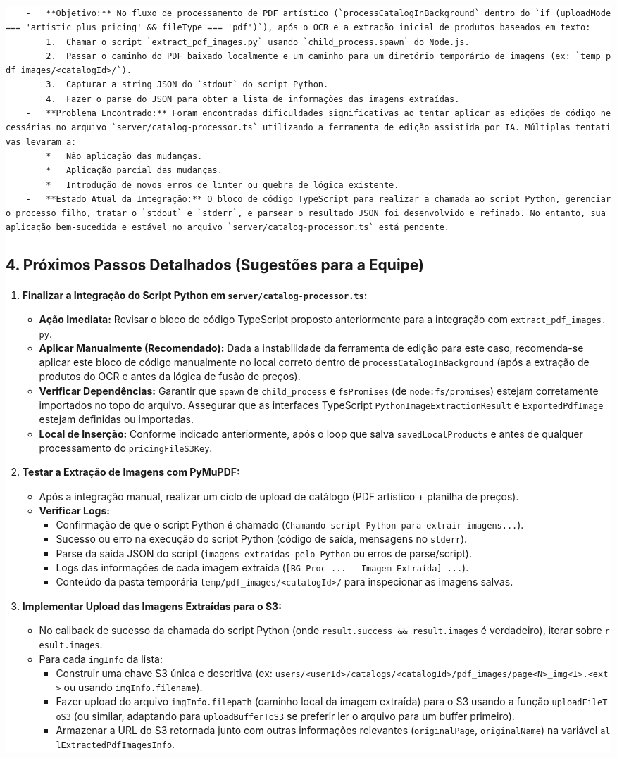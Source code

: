         -   **Objetivo:** No fluxo de processamento de PDF artístico (`processCatalogInBackground` dentro do `if (uploadMode === 'artistic_plus_pricing' && fileType === 'pdf')`), após o OCR e a extração inicial de produtos baseados em texto:
            1.  Chamar o script `extract_pdf_images.py` usando `child_process.spawn` do Node.js.
            2.  Passar o caminho do PDF baixado localmente e um caminho para um diretório temporário de imagens (ex: `temp_pdf_images/<catalogId>/`).
            3.  Capturar a string JSON do `stdout` do script Python.
            4.  Fazer o parse do JSON para obter a lista de informações das imagens extraídas.
        -   **Problema Encontrado:** Foram encontradas dificuldades significativas ao tentar aplicar as edições de código necessárias no arquivo `server/catalog-processor.ts` utilizando a ferramenta de edição assistida por IA. Múltiplas tentativas levaram a:
            *   Não aplicação das mudanças.
            *   Aplicação parcial das mudanças.
            *   Introdução de novos erros de linter ou quebra de lógica existente.
        -   **Estado Atual da Integração:** O bloco de código TypeScript para realizar a chamada ao script Python, gerenciar o processo filho, tratar o `stdout` e `stderr`, e parsear o resultado JSON foi desenvolvido e refinado. No entanto, sua aplicação bem-sucedida e estável no arquivo `server/catalog-processor.ts` está pendente.

## 4. Próximos Passos Detalhados (Sugestões para a Equipe)

1.  **Finalizar a Integração do Script Python em `server/catalog-processor.ts`:**
    *   **Ação Imediata:** Revisar o bloco de código TypeScript proposto anteriormente para a integração com `extract_pdf_images.py`.
    *   **Aplicar Manualmente (Recomendado):** Dada a instabilidade da ferramenta de edição para este caso, recomenda-se aplicar este bloco de código manualmente no local correto dentro de `processCatalogInBackground` (após a extração de produtos do OCR e antes da lógica de fusão de preços).
    *   **Verificar Dependências:** Garantir que `spawn` de `child_process` e `fsPromises` (de `node:fs/promises`) estejam corretamente importados no topo do arquivo. Assegurar que as interfaces TypeScript `PythonImageExtractionResult` e `ExportedPdfImage` estejam definidas ou importadas.
    *   **Local de Inserção:** Conforme indicado anteriormente, após o loop que salva `savedLocalProducts` e antes de qualquer processamento do `pricingFileS3Key`.

2.  **Testar a Extração de Imagens com PyMuPDF:**
    *   Após a integração manual, realizar um ciclo de upload de catálogo (PDF artístico + planilha de preços).
    *   **Verificar Logs:**
        *   Confirmação de que o script Python é chamado (`Chamando script Python para extrair imagens...`).
        *   Sucesso ou erro na execução do script Python (código de saída, mensagens no `stderr`).
        *   Parse da saída JSON do script (`imagens extraídas pelo Python` ou erros de parse/script).
        *   Logs das informações de cada imagem extraída (`[BG Proc ... - Imagem Extraída] ...`).
        *   Conteúdo da pasta temporária `temp/pdf_images/<catalogId>/` para inspecionar as imagens salvas.

3.  **Implementar Upload das Imagens Extraídas para o S3:**
    *   No callback de sucesso da chamada do script Python (onde `result.success && result.images` é verdadeiro), iterar sobre `result.images`.
    *   Para cada `imgInfo` da lista:
        *   Construir uma chave S3 única e descritiva (ex: `users/<userId>/catalogs/<catalogId>/pdf_images/page<N>_img<I>.<ext>` ou usando `imgInfo.filename`).
        *   Fazer upload do arquivo `imgInfo.filepath` (caminho local da imagem extraída) para o S3 usando a função `uploadFileToS3` (ou similar, adaptando para `uploadBufferToS3` se preferir ler o arquivo para um buffer primeiro).
        *   Armazenar a URL do S3 retornada junto com outras informações relevantes (`originalPage`, `originalName`) na variável `allExtractedPdfImagesInfo`.
